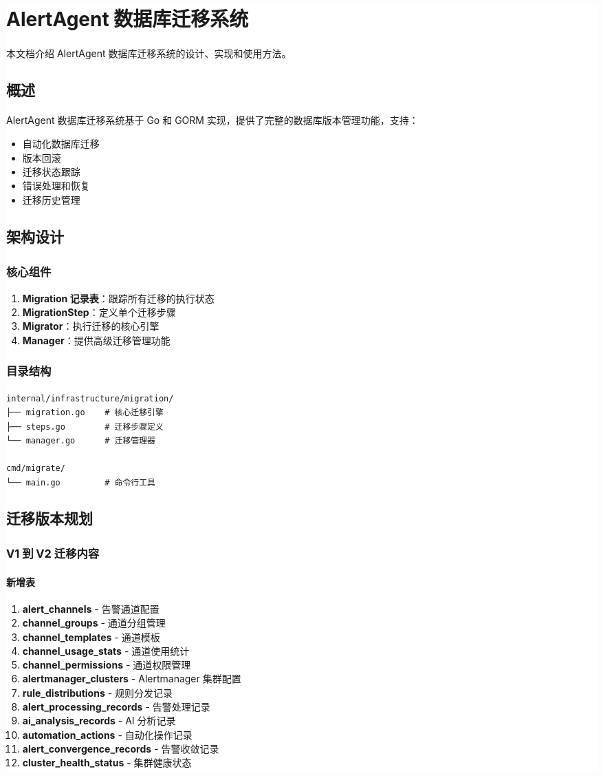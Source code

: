 # AlertAgent 数据库迁移系统

本文档介绍 AlertAgent 数据库迁移系统的设计、实现和使用方法。

## 概述

AlertAgent 数据库迁移系统基于 Go 和 GORM 实现，提供了完整的数据库版本管理功能，支持：

- 自动化数据库迁移
- 版本回滚
- 迁移状态跟踪
- 错误处理和恢复
- 迁移历史管理

## 架构设计

### 核心组件

1. **Migration 记录表**：跟踪所有迁移的执行状态
2. **MigrationStep**：定义单个迁移步骤
3. **Migrator**：执行迁移的核心引擎
4. **Manager**：提供高级迁移管理功能

### 目录结构

```
internal/infrastructure/migration/
├── migration.go    # 核心迁移引擎
├── steps.go        # 迁移步骤定义
└── manager.go      # 迁移管理器

cmd/migrate/
└── main.go         # 命令行工具
```

## 迁移版本规划

### V1 到 V2 迁移内容

#### 新增表

1. **alert_channels** - 告警通道配置
2. **channel_groups** - 通道分组管理
3. **channel_templates** - 通道模板
4. **channel_usage_stats** - 通道使用统计
5. **channel_permissions** - 通道权限管理
6. **alertmanager_clusters** - Alertmanager 集群配置
7. **rule_distributions** - 规则分发记录
8. **alert_processing_records** - 告警处理记录
9. **ai_analysis_records** - AI 分析记录
10. **automation_actions** - 自动化操作记录
11. **alert_convergence_records** - 告警收敛记录
12. **cluster_health_status** - 集群健康状态
